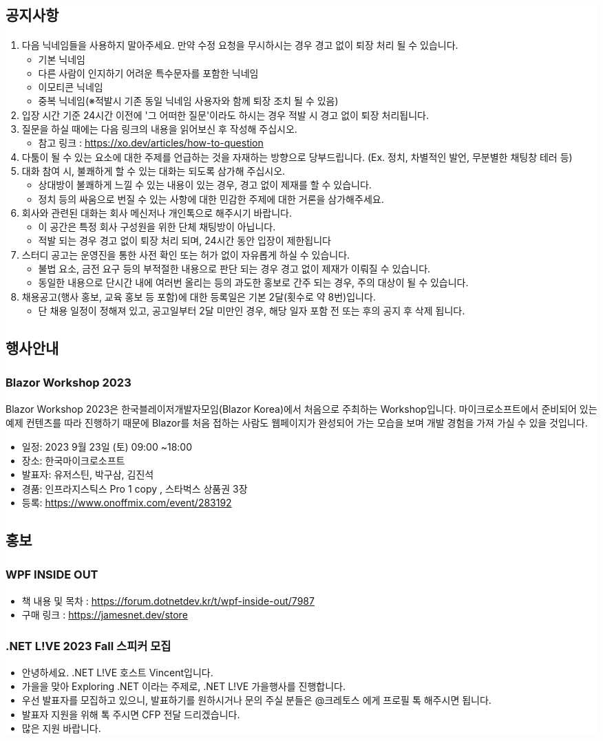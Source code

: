 ## 공지사항

1. 다음 닉네임들을 사용하지 말아주세요. 만약 수정 요청을 무시하시는 경우 경고 없이 퇴장 처리 될 수 있습니다.
   * 기본 닉네임
   * 다른 사람이 인지하기 어려운 특수문자를 포함한 닉네임
   * 이모티콘 닉네임
   * 중복 닉네임(※적발시 기존 동일 닉네임 사용자와 함께 퇴장 조치 될 수 있음)
2. 입장 시간 기준 24시간 이전에 '그 어떠한 질문'이라도 하시는 경우 적발 시 경고 없이 퇴장 처리됩니다.
3. 질문을 하실 때에는 다음 링크의 내용을 읽어보신 후 작성해 주십시오. 
   * 참고 링크 : https://xo.dev/articles/how-to-question
4. 다툼이 될 수 있는 요소에 대한 주제를 언급하는 것을 자재하는 방향으로 당부드립니다.
   (Ex. 정치, 차별적인 발언, 무분별한 채팅창 테러 등)
5. 대화 참여 시, 불쾌하게 할 수 있는 대화는 되도록 삼가해 주십시오.
   * 상대방이 불쾌하게 느낄 수 있는 내용이 있는 경우, 경고 없이 제재를 할 수 있습니다.
   * 정치 등의 싸움으로 번질 수 있는 사항에 대한 민감한 주제에 대한 거론을 삼가해주세요.
6. 회사와 관련된 대화는 회사 메신저나 개인톡으로 해주시기 바랍니다. 
   * 이 공간은 특정 회사 구성원을 위한 단체 채팅방이 아닙니다. 
   * 적발 되는 경우 경고 없이 퇴장 처리 되며, 24시간 동안 입장이 제한됩니다
7. 스터디 공고는 운영진을 통한 사전 확인 또는 허가 없이 자유롭게 하실 수 있습니다.
   * 불법 요소, 금전 요구 등의 부적절한 내용으로 판단 되는 경우 경고 없이 제재가 이뤄질 수 있습니다.
   * 동일한 내용으로 단시간 내에 여러번 올리는 등의 과도한 홍보로 간주 되는 경우, 주의 대상이 될 수 있습니다.
8. 채용공고(행사 홍보, 교육 홍보 등 포함)에 대한 등록일은 기본 2달(횟수로 약 8번)입니다.
   * 단 채용 일정이 정해져 있고, 공고일부터 2달 미만인 경우, 해당 일자 포함 전 또는 후의 공지 후 삭제 됩니다.

## 행사안내

### Blazor Workshop 2023

Blazor Workshop 2023은 한국블레이저개발자모임(Blazor Korea)에서 처음으로 주최하는 Workshop입니다.
마이크로소프트에서 준비되어 있는 예제 컨텐츠를 따라 진행하기 때문에 
Blazor를 처음 접하는 사람도 웹페이지가 완성되어 가는 모습을 보며 개발 경험을 가져 가실 수 있을 것입니다.

* 일정: 2023 9월 23일 (토) 09:00 ~18:00
* 장소: 한국마이크로소프트
* 발표자: 유저스틴, 박구삼, 김진석
* 경품: 인프라지스틱스 Pro 1 copy , 스타벅스 상품권 3장
* 등록: https://www.onoffmix.com/event/283192   

## 홍보

### WPF INSIDE OUT
  * 책 내용 및 목차 : https://forum.dotnetdev.kr/t/wpf-inside-out/7987
  * 구매 링크 : https://jamesnet.dev/store

### .NET L!VE 2023 Fall 스피커 모집

* 안녕하세요. .NET L!VE 호스트 Vincent입니다.
* 가을을 맞아 Exploring .NET 이라는 주제로, .NET L!VE 가을행사를 진행합니다.
* 우선 발표자를 모집하고 있으니, 발표하기를 원하시거나 문의 주실 분들은 @크레토스 에게 프로필 톡 해주시면 됩니다.
* 발표자 지원을 위해 톡 주시면 CFP 전달 드리겠습니다.
* 많은 지원 바랍니다.
